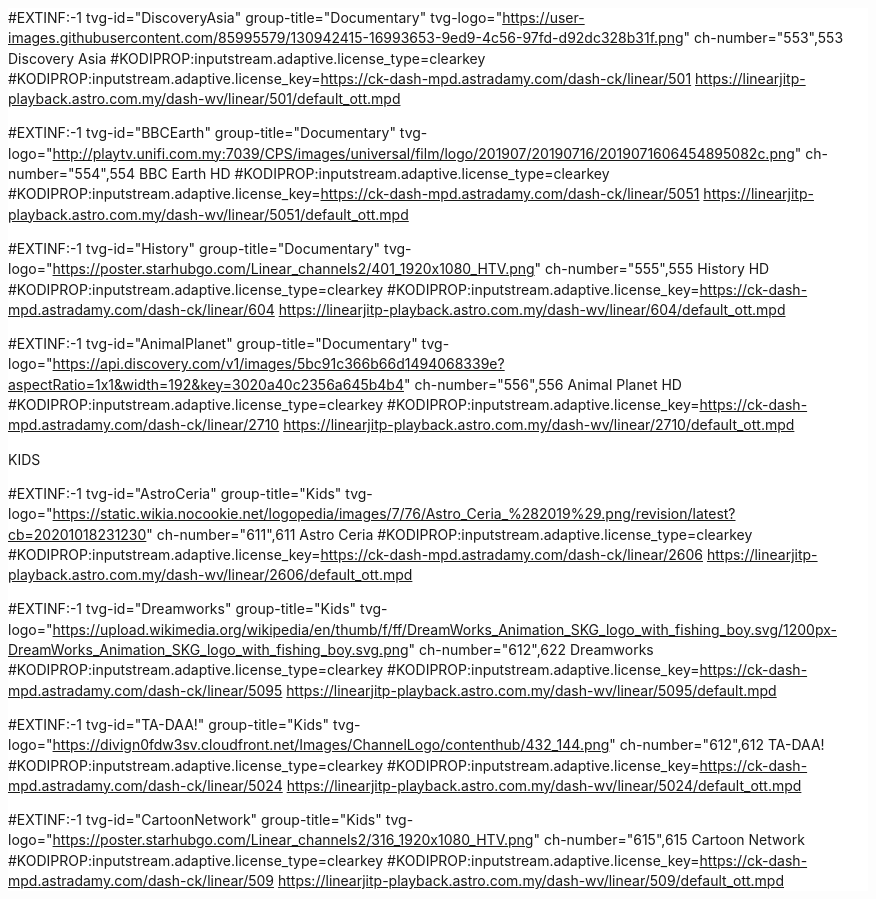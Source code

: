 #EXTINF:-1 tvg-id="DiscoveryAsia" group-title="Documentary" tvg-logo="https://user-images.githubusercontent.com/85995579/130942415-16993653-9ed9-4c56-97fd-d92dc328b31f.png" ch-number="553",553 Discovery Asia
#KODIPROP:inputstream.adaptive.license_type=clearkey
#KODIPROP:inputstream.adaptive.license_key=https://ck-dash-mpd.astradamy.com/dash-ck/linear/501
https://linearjitp-playback.astro.com.my/dash-wv/linear/501/default_ott.mpd

#EXTINF:-1 tvg-id="BBCEarth" group-title="Documentary" tvg-logo="http://playtv.unifi.com.my:7039/CPS/images/universal/film/logo/201907/20190716/2019071606454895082c.png" ch-number="554",554 BBC Earth HD
#KODIPROP:inputstream.adaptive.license_type=clearkey
#KODIPROP:inputstream.adaptive.license_key=https://ck-dash-mpd.astradamy.com/dash-ck/linear/5051
https://linearjitp-playback.astro.com.my/dash-wv/linear/5051/default_ott.mpd

#EXTINF:-1 tvg-id="History" group-title="Documentary" tvg-logo="https://poster.starhubgo.com/Linear_channels2/401_1920x1080_HTV.png" ch-number="555",555 History HD
#KODIPROP:inputstream.adaptive.license_type=clearkey
#KODIPROP:inputstream.adaptive.license_key=https://ck-dash-mpd.astradamy.com/dash-ck/linear/604
https://linearjitp-playback.astro.com.my/dash-wv/linear/604/default_ott.mpd

#EXTINF:-1 tvg-id="AnimalPlanet" group-title="Documentary" tvg-logo="https://api.discovery.com/v1/images/5bc91c366b66d1494068339e?aspectRatio=1x1&width=192&key=3020a40c2356a645b4b4" ch-number="556",556 Animal Planet HD 
#KODIPROP:inputstream.adaptive.license_type=clearkey
#KODIPROP:inputstream.adaptive.license_key=https://ck-dash-mpd.astradamy.com/dash-ck/linear/2710
https://linearjitp-playback.astro.com.my/dash-wv/linear/2710/default_ott.mpd

KIDS



#EXTINF:-1 tvg-id="AstroCeria" group-title="Kids" tvg-logo="https://static.wikia.nocookie.net/logopedia/images/7/76/Astro_Ceria_%282019%29.png/revision/latest?cb=20201018231230" ch-number="611",611 Astro Ceria 
#KODIPROP:inputstream.adaptive.license_type=clearkey
#KODIPROP:inputstream.adaptive.license_key=https://ck-dash-mpd.astradamy.com/dash-ck/linear/2606
https://linearjitp-playback.astro.com.my/dash-wv/linear/2606/default_ott.mpd

#EXTINF:-1 tvg-id="Dreamworks" group-title="Kids" tvg-logo="https://upload.wikimedia.org/wikipedia/en/thumb/f/ff/DreamWorks_Animation_SKG_logo_with_fishing_boy.svg/1200px-DreamWorks_Animation_SKG_logo_with_fishing_boy.svg.png" ch-number="612",622 Dreamworks
#KODIPROP:inputstream.adaptive.license_type=clearkey
#KODIPROP:inputstream.adaptive.license_key=https://ck-dash-mpd.astradamy.com/dash-ck/linear/5095
https://linearjitp-playback.astro.com.my/dash-wv/linear/5095/default.mpd

#EXTINF:-1 tvg-id="TA-DAA!" group-title="Kids" tvg-logo="https://divign0fdw3sv.cloudfront.net/Images/ChannelLogo/contenthub/432_144.png" ch-number="612",612 TA-DAA!
#KODIPROP:inputstream.adaptive.license_type=clearkey
#KODIPROP:inputstream.adaptive.license_key=https://ck-dash-mpd.astradamy.com/dash-ck/linear/5024
https://linearjitp-playback.astro.com.my/dash-wv/linear/5024/default_ott.mpd

#EXTINF:-1 tvg-id="CartoonNetwork" group-title="Kids" tvg-logo="https://poster.starhubgo.com/Linear_channels2/316_1920x1080_HTV.png" ch-number="615",615 Cartoon Network
#KODIPROP:inputstream.adaptive.license_type=clearkey
#KODIPROP:inputstream.adaptive.license_key=https://ck-dash-mpd.astradamy.com/dash-ck/linear/509
https://linearjitp-playback.astro.com.my/dash-wv/linear/509/default_ott.mpd
